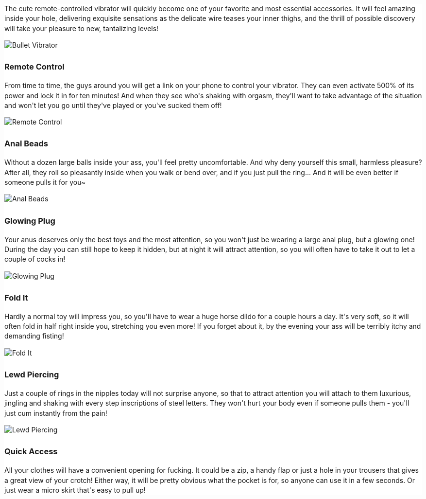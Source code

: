 The cute remote-controlled vibrator will quickly become one of your favorite and most essential accessories. It will feel amazing inside your hole, delivering exquisite sensations as the delicate wire teases your inner thighs, and the thrill of possible discovery will take your pleasure to new, tantalizing levels!

![Bullet Vibrator](images/R36C18.jpeg)

### Remote Control

From time to time, the guys around you will get a link on your phone to control your vibrator. They can even activate 500% of its power and lock it in for ten minutes! And when they see who's shaking with orgasm, they'll want to take advantage of the situation and won't let you go until they've played or you've sucked them off!

![Remote Control](images/R36C19.jpeg)

### Anal Beads

Without a dozen large balls inside your ass, you'll feel pretty uncomfortable. And why deny yourself this small, harmless pleasure? After all, they roll so pleasantly inside when you walk or bend over, and if you just pull the ring... And it will be even better if someone pulls it for you~

![Anal Beads](images/R36C20.jpeg)

### Glowing Plug

Your anus deserves only the best toys and the most attention, so you won't just be wearing a large anal plug, but a glowing one! During the day you can still hope to keep it hidden, but at night it will attract attention, so you will often have to take it out to let a couple of cocks in!

![Glowing Plug](images/R36C21.jpeg)

### Fold It

Hardly a normal toy will impress you, so you'll have to wear a huge horse dildo for a couple hours a day. It's very soft, so it will often fold in half right inside you, stretching you even more! If you forget about it, by the evening your ass will be terribly itchy and demanding fisting!

![Fold It](images/R36C22.jpeg)

### Lewd Piercing

Just a couple of rings in the nipples today will not surprise anyone, so that to attract attention you will attach to them luxurious, jingling and shaking with every step inscriptions of steel letters. They won't hurt your body even if someone pulls them - you'll just cum instantly from the pain!

![Lewd Piercing](images/R36C23.jpeg)

### Quick Access

All your clothes will have a convenient opening for fucking. It could be a zip, a handy flap or just a hole in your trousers that gives a great view of your crotch! Either way, it will be pretty obvious what the pocket is for, so anyone can use it in a few seconds. Or just wear a micro skirt that's easy to pull up!
